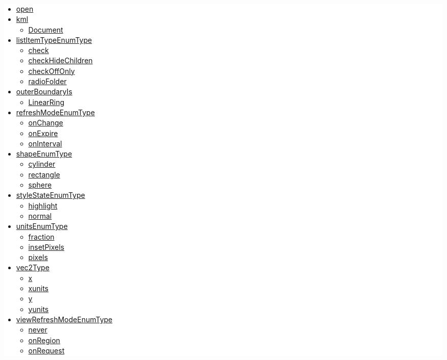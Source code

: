   - [open](#F-Math-Tools-TrackReaders-Kml-itemIconStateEnumType-open 'Math.Tools.TrackReaders.Kml.itemIconStateEnumType.open')
- [kml](#T-Math-Tools-TrackReaders-Kml-kml 'Math.Tools.TrackReaders.Kml.kml')
  - [Document](#P-Math-Tools-TrackReaders-Kml-kml-Document 'Math.Tools.TrackReaders.Kml.kml.Document')
- [listItemTypeEnumType](#T-Math-Tools-TrackReaders-Kml-listItemTypeEnumType 'Math.Tools.TrackReaders.Kml.listItemTypeEnumType')
  - [check](#F-Math-Tools-TrackReaders-Kml-listItemTypeEnumType-check 'Math.Tools.TrackReaders.Kml.listItemTypeEnumType.check')
  - [checkHideChildren](#F-Math-Tools-TrackReaders-Kml-listItemTypeEnumType-checkHideChildren 'Math.Tools.TrackReaders.Kml.listItemTypeEnumType.checkHideChildren')
  - [checkOffOnly](#F-Math-Tools-TrackReaders-Kml-listItemTypeEnumType-checkOffOnly 'Math.Tools.TrackReaders.Kml.listItemTypeEnumType.checkOffOnly')
  - [radioFolder](#F-Math-Tools-TrackReaders-Kml-listItemTypeEnumType-radioFolder 'Math.Tools.TrackReaders.Kml.listItemTypeEnumType.radioFolder')
- [outerBoundaryIs](#T-Math-Tools-TrackReaders-Kml-outerBoundaryIs 'Math.Tools.TrackReaders.Kml.outerBoundaryIs')
  - [LinearRing](#P-Math-Tools-TrackReaders-Kml-outerBoundaryIs-LinearRing 'Math.Tools.TrackReaders.Kml.outerBoundaryIs.LinearRing')
- [refreshModeEnumType](#T-Math-Tools-TrackReaders-Kml-refreshModeEnumType 'Math.Tools.TrackReaders.Kml.refreshModeEnumType')
  - [onChange](#F-Math-Tools-TrackReaders-Kml-refreshModeEnumType-onChange 'Math.Tools.TrackReaders.Kml.refreshModeEnumType.onChange')
  - [onExpire](#F-Math-Tools-TrackReaders-Kml-refreshModeEnumType-onExpire 'Math.Tools.TrackReaders.Kml.refreshModeEnumType.onExpire')
  - [onInterval](#F-Math-Tools-TrackReaders-Kml-refreshModeEnumType-onInterval 'Math.Tools.TrackReaders.Kml.refreshModeEnumType.onInterval')
- [shapeEnumType](#T-Math-Tools-TrackReaders-Kml-shapeEnumType 'Math.Tools.TrackReaders.Kml.shapeEnumType')
  - [cylinder](#F-Math-Tools-TrackReaders-Kml-shapeEnumType-cylinder 'Math.Tools.TrackReaders.Kml.shapeEnumType.cylinder')
  - [rectangle](#F-Math-Tools-TrackReaders-Kml-shapeEnumType-rectangle 'Math.Tools.TrackReaders.Kml.shapeEnumType.rectangle')
  - [sphere](#F-Math-Tools-TrackReaders-Kml-shapeEnumType-sphere 'Math.Tools.TrackReaders.Kml.shapeEnumType.sphere')
- [styleStateEnumType](#T-Math-Tools-TrackReaders-Kml-styleStateEnumType 'Math.Tools.TrackReaders.Kml.styleStateEnumType')
  - [highlight](#F-Math-Tools-TrackReaders-Kml-styleStateEnumType-highlight 'Math.Tools.TrackReaders.Kml.styleStateEnumType.highlight')
  - [normal](#F-Math-Tools-TrackReaders-Kml-styleStateEnumType-normal 'Math.Tools.TrackReaders.Kml.styleStateEnumType.normal')
- [unitsEnumType](#T-Math-Tools-TrackReaders-Kml-unitsEnumType 'Math.Tools.TrackReaders.Kml.unitsEnumType')
  - [fraction](#F-Math-Tools-TrackReaders-Kml-unitsEnumType-fraction 'Math.Tools.TrackReaders.Kml.unitsEnumType.fraction')
  - [insetPixels](#F-Math-Tools-TrackReaders-Kml-unitsEnumType-insetPixels 'Math.Tools.TrackReaders.Kml.unitsEnumType.insetPixels')
  - [pixels](#F-Math-Tools-TrackReaders-Kml-unitsEnumType-pixels 'Math.Tools.TrackReaders.Kml.unitsEnumType.pixels')
- [vec2Type](#T-Math-Tools-TrackReaders-Kml-vec2Type 'Math.Tools.TrackReaders.Kml.vec2Type')
  - [x](#P-Math-Tools-TrackReaders-Kml-vec2Type-x 'Math.Tools.TrackReaders.Kml.vec2Type.x')
  - [xunits](#P-Math-Tools-TrackReaders-Kml-vec2Type-xunits 'Math.Tools.TrackReaders.Kml.vec2Type.xunits')
  - [y](#P-Math-Tools-TrackReaders-Kml-vec2Type-y 'Math.Tools.TrackReaders.Kml.vec2Type.y')
  - [yunits](#P-Math-Tools-TrackReaders-Kml-vec2Type-yunits 'Math.Tools.TrackReaders.Kml.vec2Type.yunits')
- [viewRefreshModeEnumType](#T-Math-Tools-TrackReaders-Kml-viewRefreshModeEnumType 'Math.Tools.TrackReaders.Kml.viewRefreshModeEnumType')
  - [never](#F-Math-Tools-TrackReaders-Kml-viewRefreshModeEnumType-never 'Math.Tools.TrackReaders.Kml.viewRefreshModeEnumType.never')
  - [onRegion](#F-Math-Tools-TrackReaders-Kml-viewRefreshModeEnumType-onRegion 'Math.Tools.TrackReaders.Kml.viewRefreshModeEnumType.onRegion')
  - [onRequest](#F-Math-Tools-TrackReaders-Kml-viewRefreshModeEnumType-onRequest 'Math.Tools.TrackReaders.Kml.viewRefreshModeEnumType.onRequest')